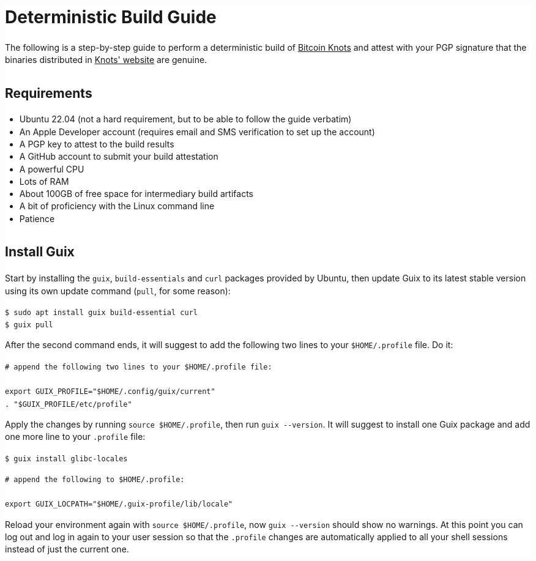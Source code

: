 # Deterministic Build Guide

The following is a step-by-step guide to perform a deterministic build of [Bitcoin Knots] and attest with
your PGP signature that the binaries distributed in [Knots' website] are genuine.

## Requirements

* Ubuntu 22.04 (not a hard requirement, but to be able to follow the guide verbatim)
* An Apple Developer account (requires email and SMS verification to set up the account)
* A PGP key to attest to the build results
* A GitHub account to submit your build attestation
* A powerful CPU
* Lots of RAM
* About 100GB of free space for intermediary build artifacts
* A bit of proficiency with the Linux command line
* Patience

## Install Guix

Start by installing the `guix`, `build-essentials` and `curl` packages provided by Ubuntu, then update Guix to its latest stable version using its own update command (`pull`, for some reason):

```shell
$ sudo apt install guix build-essential curl
$ guix pull
```

After the second command ends, it will suggest to add the following two lines to your `$HOME/.profile` file. Do it:

```
# append the following two lines to your $HOME/.profile file:

export GUIX_PROFILE="$HOME/.config/guix/current"
. "$GUIX_PROFILE/etc/profile"
```

Apply the changes by running `source $HOME/.profile`, then run `guix --version`. It will suggest to install one Guix package and add one more line to your `.profile` file:

```shell
$ guix install glibc-locales
```
```
# append the following to $HOME/.profile:

export GUIX_LOCPATH="$HOME/.guix-profile/lib/locale"
```

Reload your environment again with `source $HOME/.profile`, now `guix --version` should show no warnings.
At this point you can log out and log in again to your user session so that the `.profile` changes are automatically applied to all your shell sessions instead of just the current one.


[Bitcoin Knots]: https://github.com/bitcoinknots/bitcoin/
[Knots' website]: https://bitcoinknots.org/
[Apple's developer portal]: https://developer.apple.com/
[Xcode_15.xip]: https://developer.apple.com/services-account/download?path=/Developer_Tools/Xcode_15/Xcode_15.xip
[Xcode_12.2.xip]: https://developer.apple.com/services-account/download?path=/Developer_Tools/Xcode_12.2/Xcode_12.2.xip
[`contrib/macdeploy`]: https://github.com/bitcoinknots/bitcoin/tree/v27.1.knots20240801/contrib/macdeploy
[`apple-sdk-tools`]: https://github.com/bitcoin-core/apple-sdk-tools
[`guix.sigs`]: https://github.com/bitcoinknots/guix.sigs
[this one]: https://github.com/bitcoinknots/guix.sigs/pull/18/files